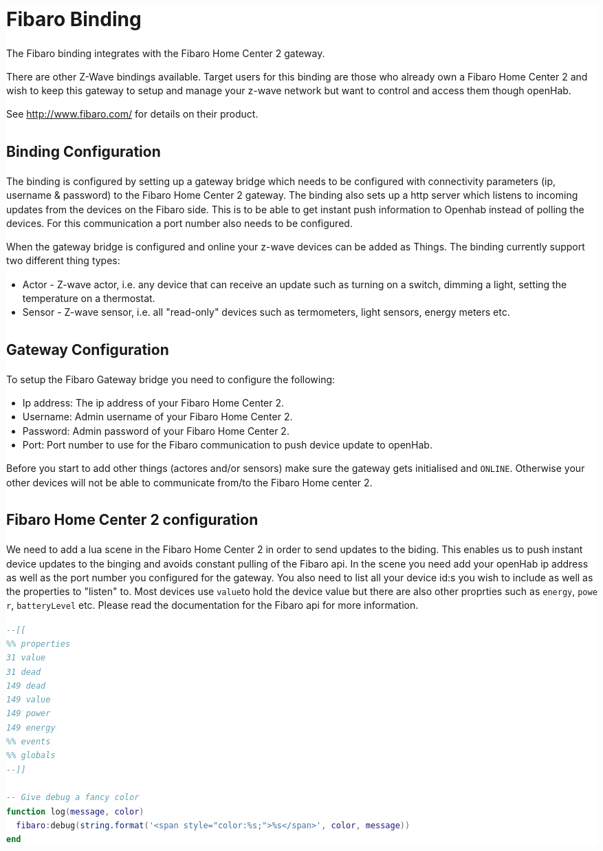 # Fibaro Binding

The Fibaro binding integrates with the Fibaro Home Center 2 gateway.

There are other Z-Wave bindings available. Target users for this binding are those who already own a Fibaro Home Center 2 and wish to keep this gateway to setup and manage your z-wave network but want to control and access them though openHab.

See http://www.fibaro.com/ for details on their product.
    
## Binding Configuration
 
The binding is configured by setting up a gateway bridge which needs to be configured with connectivity parameters (ip, username & password) to the Fibaro Home Center 2 gateway. The binding also sets up a http server which listens to incoming updates from the devices on the Fibaro side. This is to be able to get instant push information to Openhab instead of polling the devices. For this communication a port number also needs to be configured.

When the gateway bridge is configured and online your z-wave devices can be added as Things. The binding currently support two different thing types:
* Actor - Z-wave actor, i.e. any device that can receive an update such as turning on a switch, dimming a light, setting the temperature on a thermostat.
* Sensor - Z-wave sensor, i.e. all "read-only" devices such as termometers, light sensors, energy meters etc.
 
## Gateway Configuration

To setup the Fibaro Gateway bridge you need to configure the following:
* Ip address: The ip address of your Fibaro Home Center 2.
* Username: Admin username of your Fibaro Home Center 2.
* Password: Admin password of your Fibaro Home Center 2.
* Port: Port number to use for the Fibaro communication to push device update to openHab.

Before you start to add other things (actores and/or sensors) make sure the gateway gets initialised and `ONLINE`. Otherwise your other devices will not be able to communicate from/to the Fibaro Home center 2.

## Fibaro Home Center 2 configuration
We need to add a lua scene in the Fibaro Home Center 2 in order to send updates to the biding. This enables us to push instant device updates to the binging and avoids constant pulling of the Fibaro api. 
In the scene you need add your openHab ip address as well as the port number you configured for the gateway. You also need to list all your device id:s you wish to include as well as the properties to "listen" to. Most devices use `value`to hold the device value but there are also other proprties such as `energy`, `power`, `batteryLevel` etc. Please read the documentation for the Fibaro api for more information. 

```lua
--[[
%% properties
31 value
31 dead
149 dead
149 value
149 power
149 energy
%% events
%% globals
--]]

-- Give debug a fancy color
function log(message, color)
  fibaro:debug(string.format('<span style="color:%s;">%s</span>', color, message)) 
end
```